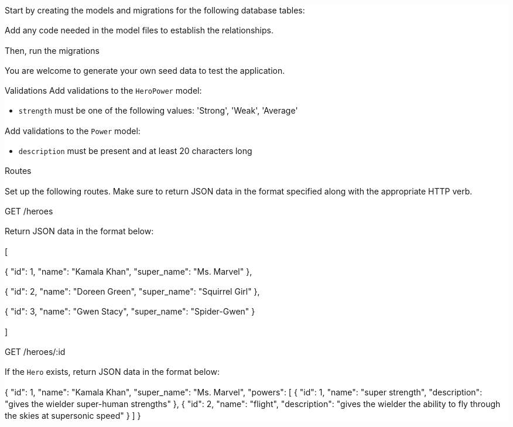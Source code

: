 Start by creating the models and migrations for the following database tables:



Add any code needed in the model files to establish the relationships.

Then, run the migrations

You are welcome to generate your own seed data to test the application.

Validations
Add validations to the `HeroPower` model:

- `strength` must be one of the following values: 'Strong', 'Weak', 'Average'

Add validations to the `Power` model:

- `description` must be present and at least 20 characters long

Routes

Set up the following routes. Make sure to return JSON data in the format
specified along with the appropriate HTTP verb.

GET /heroes

Return JSON data in the format below:

[  

{ "id": 1, "name": "Kamala Khan", "super_name": "Ms. Marvel" },  

{ "id": 2, "name": "Doreen Green", "super_name": "Squirrel Girl" },  

{ "id": 3, "name": "Gwen Stacy", "super_name": "Spider-Gwen" }

]


GET /heroes/:id

If the `Hero` exists, return JSON data in the format below:


{
  "id": 1,
  "name": "Kamala Khan",
  "super_name": "Ms. Marvel",
  "powers": [
    {
      "id": 1,
      "name": "super strength",
      "description": "gives the wielder super-human strengths"
    },
    {
      "id": 2,
      "name": "flight",
      "description": "gives the wielder the ability to fly through the skies at supersonic speed"
    }
  ]
}

